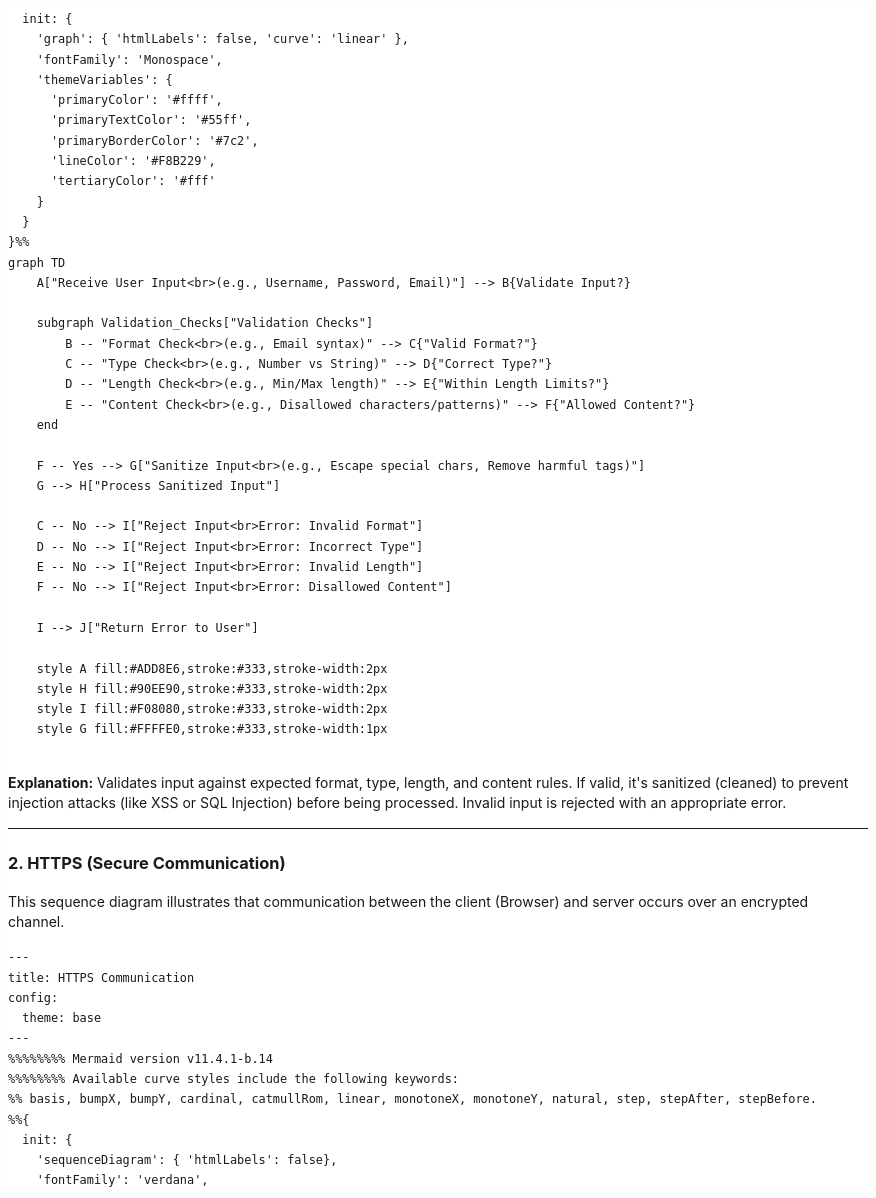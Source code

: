 ```mermaid
  init: {
    'graph': { 'htmlLabels': false, 'curve': 'linear' },
    'fontFamily': 'Monospace',
    'themeVariables': {
      'primaryColor': '#ffff',
      'primaryTextColor': '#55ff',
      'primaryBorderColor': '#7c2',
      'lineColor': '#F8B229',
      'tertiaryColor': '#fff'
    }
  }
}%%
graph TD
    A["Receive User Input<br>(e.g., Username, Password, Email)"] --> B{Validate Input?}

    subgraph Validation_Checks["Validation Checks"]
        B -- "Format Check<br>(e.g., Email syntax)" --> C{"Valid Format?"}
        C -- "Type Check<br>(e.g., Number vs String)" --> D{"Correct Type?"}
        D -- "Length Check<br>(e.g., Min/Max length)" --> E{"Within Length Limits?"}
        E -- "Content Check<br>(e.g., Disallowed characters/patterns)" --> F{"Allowed Content?"}
    end

    F -- Yes --> G["Sanitize Input<br>(e.g., Escape special chars, Remove harmful tags)"]
    G --> H["Process Sanitized Input"]

    C -- No --> I["Reject Input<br>Error: Invalid Format"]
    D -- No --> I["Reject Input<br>Error: Incorrect Type"]
    E -- No --> I["Reject Input<br>Error: Invalid Length"]
    F -- No --> I["Reject Input<br>Error: Disallowed Content"]

    I --> J["Return Error to User"]

    style A fill:#ADD8E6,stroke:#333,stroke-width:2px
    style H fill:#90EE90,stroke:#333,stroke-width:2px
    style I fill:#F08080,stroke:#333,stroke-width:2px
    style G fill:#FFFFE0,stroke:#333,stroke-width:1px
    
```


**Explanation:** Validates input against expected format, type, length, and content rules. If valid, it's sanitized (cleaned) to prevent injection attacks (like XSS or SQL Injection) before being processed. Invalid input is rejected with an appropriate error.

---

### 2. HTTPS (Secure Communication)

This sequence diagram illustrates that communication between the client (Browser) and server occurs over an encrypted channel.

```mermaid
---
title: HTTPS Communication
config:
  theme: base
---
%%%%%%%% Mermaid version v11.4.1-b.14
%%%%%%%% Available curve styles include the following keywords:
%% basis, bumpX, bumpY, cardinal, catmullRom, linear, monotoneX, monotoneY, natural, step, stepAfter, stepBefore.
%%{
  init: {
    'sequenceDiagram': { 'htmlLabels': false},
    'fontFamily': 'verdana',
```